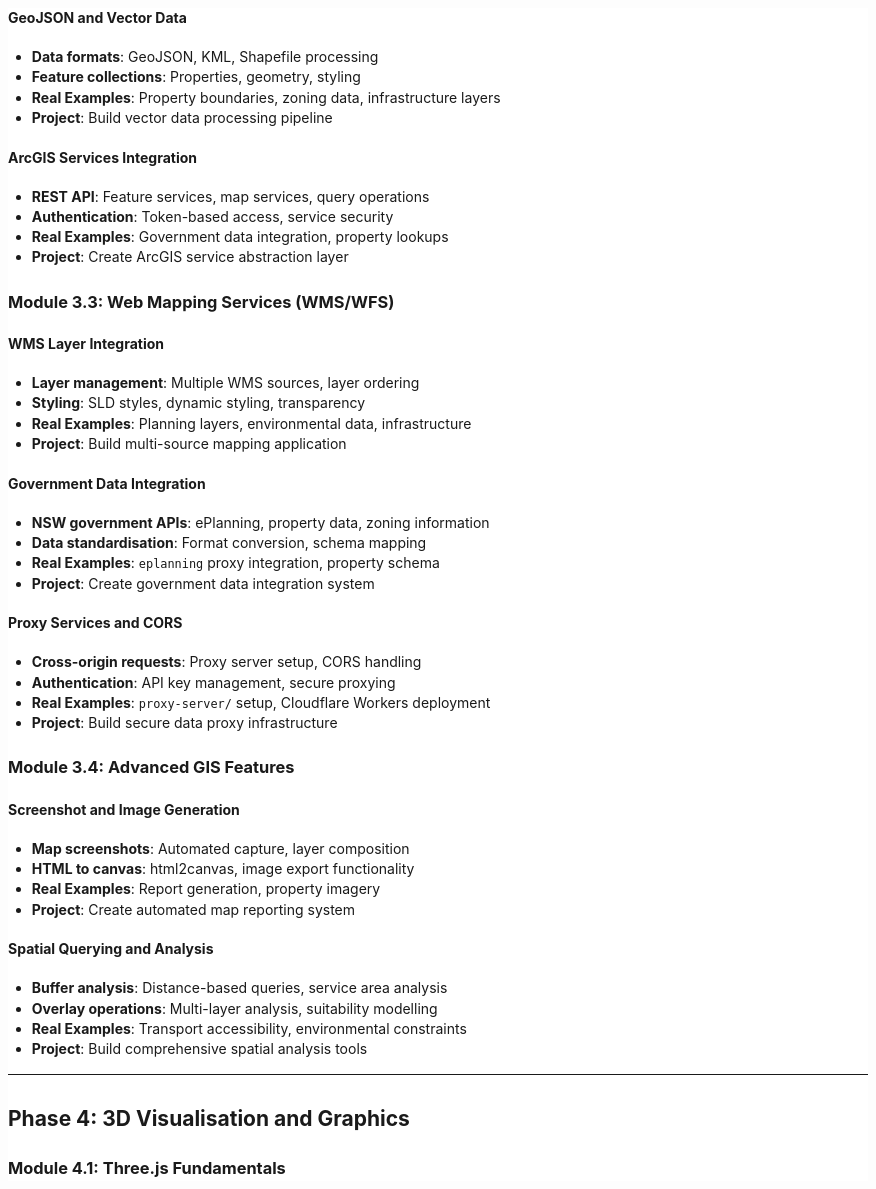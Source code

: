 #### GeoJSON and Vector Data
- **Data formats**: GeoJSON, KML, Shapefile processing
- **Feature collections**: Properties, geometry, styling
- **Real Examples**: Property boundaries, zoning data, infrastructure layers
- **Project**: Build vector data processing pipeline

#### ArcGIS Services Integration
- **REST API**: Feature services, map services, query operations
- **Authentication**: Token-based access, service security
- **Real Examples**: Government data integration, property lookups
- **Project**: Create ArcGIS service abstraction layer

### Module 3.3: Web Mapping Services (WMS/WFS)

#### WMS Layer Integration
- **Layer management**: Multiple WMS sources, layer ordering
- **Styling**: SLD styles, dynamic styling, transparency
- **Real Examples**: Planning layers, environmental data, infrastructure
- **Project**: Build multi-source mapping application

#### Government Data Integration
- **NSW government APIs**: ePlanning, property data, zoning information
- **Data standardisation**: Format conversion, schema mapping
- **Real Examples**: `eplanning` proxy integration, property schema
- **Project**: Create government data integration system

#### Proxy Services and CORS
- **Cross-origin requests**: Proxy server setup, CORS handling
- **Authentication**: API key management, secure proxying
- **Real Examples**: `proxy-server/` setup, Cloudflare Workers deployment
- **Project**: Build secure data proxy infrastructure

### Module 3.4: Advanced GIS Features

#### Screenshot and Image Generation
- **Map screenshots**: Automated capture, layer composition
- **HTML to canvas**: html2canvas, image export functionality
- **Real Examples**: Report generation, property imagery
- **Project**: Create automated map reporting system

#### Spatial Querying and Analysis
- **Buffer analysis**: Distance-based queries, service area analysis
- **Overlay operations**: Multi-layer analysis, suitability modelling
- **Real Examples**: Transport accessibility, environmental constraints
- **Project**: Build comprehensive spatial analysis tools

---

## Phase 4: 3D Visualisation and Graphics

### Module 4.1: Three.js Fundamentals

